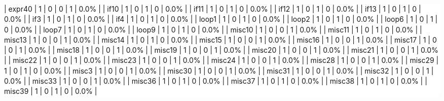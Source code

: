 | expr40 | 1 | 0 | 0 | 1 | 0.0% |
| if10 | 1 | 0 | 1 | 0 | 0.0% |
| if11 | 1 | 0 | 1 | 0 | 0.0% |
| if12 | 1 | 0 | 1 | 0 | 0.0% |
| if13 | 1 | 0 | 1 | 0 | 0.0% |
| if3 | 1 | 0 | 1 | 0 | 0.0% |
| if4 | 1 | 0 | 1 | 0 | 0.0% |
| loop1 | 1 | 0 | 1 | 0 | 0.0% |
| loop2 | 1 | 0 | 1 | 0 | 0.0% |
| loop6 | 1 | 0 | 1 | 0 | 0.0% |
| loop7 | 1 | 0 | 1 | 0 | 0.0% |
| loop9 | 1 | 0 | 1 | 0 | 0.0% |
| misc10 | 1 | 0 | 0 | 1 | 0.0% |
| misc11 | 1 | 0 | 1 | 0 | 0.0% |
| misc13 | 1 | 0 | 0 | 1 | 0.0% |
| misc14 | 1 | 0 | 1 | 0 | 0.0% |
| misc15 | 1 | 0 | 0 | 1 | 0.0% |
| misc16 | 1 | 0 | 0 | 1 | 0.0% |
| misc17 | 1 | 0 | 0 | 1 | 0.0% |
| misc18 | 1 | 0 | 0 | 1 | 0.0% |
| misc19 | 1 | 0 | 0 | 1 | 0.0% |
| misc20 | 1 | 0 | 0 | 1 | 0.0% |
| misc21 | 1 | 0 | 0 | 1 | 0.0% |
| misc22 | 1 | 0 | 0 | 1 | 0.0% |
| misc23 | 1 | 0 | 0 | 1 | 0.0% |
| misc24 | 1 | 0 | 0 | 1 | 0.0% |
| misc28 | 1 | 0 | 0 | 1 | 0.0% |
| misc29 | 1 | 0 | 1 | 0 | 0.0% |
| misc3 | 1 | 0 | 0 | 1 | 0.0% |
| misc30 | 1 | 0 | 0 | 1 | 0.0% |
| misc31 | 1 | 0 | 0 | 1 | 0.0% |
| misc32 | 1 | 0 | 0 | 1 | 0.0% |
| misc33 | 1 | 0 | 0 | 1 | 0.0% |
| misc36 | 1 | 0 | 1 | 0 | 0.0% |
| misc37 | 1 | 0 | 1 | 0 | 0.0% |
| misc38 | 1 | 0 | 1 | 0 | 0.0% |
| misc39 | 1 | 0 | 1 | 0 | 0.0% |